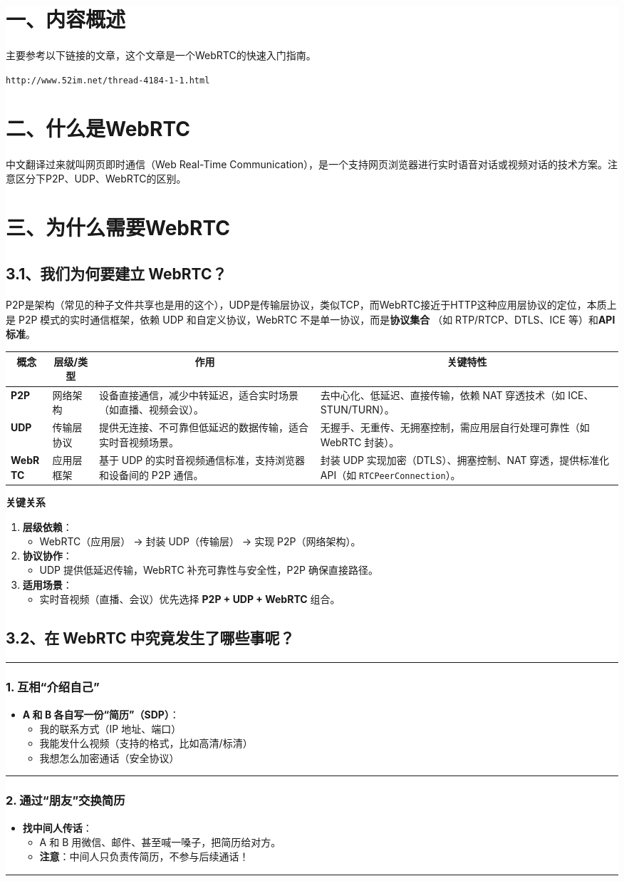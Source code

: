 # 一、内容概述

主要参考以下链接的文章，这个文章是一个WebRTC的快速入门指南。

```url
http://www.52im.net/thread-4184-1-1.html
```

# 二、什么是WebRTC

中文翻译过来就叫网页即时通信（Web Real-Time Communication），是一个支持网页浏览器进行实时语音对话或视频对话的技术方案。注意区分下P2P、UDP、WebRTC的区别。

# 三、为什么需要WebRTC

## 3.1、我们为何要建立 WebRTC？

P2P是架构（常见的种子文件共享也是用的这个），UDP是传输层协议，类似TCP，而WebRTC接近于HTTP这种应用层协议的定位，本质上 是 P2P 模式的实时通信框架，依赖 UDP 和自定义协议，WebRTC 不是单一协议，而是**协议集合** （如 RTP/RTCP、DTLS、ICE 等）和**API 标准**。

| 概念       | 层级/类型  | 作用                                                         | 关键特性                                                     |
| ---------- | ---------- | ------------------------------------------------------------ | ------------------------------------------------------------ |
| **P2P**    | 网络架构   | 设备直接通信，减少中转延迟，适合实时场景（如直播、视频会议）。 | 去中心化、低延迟、直接传输，依赖 NAT 穿透技术（如 ICE、STUN/TURN）。 |
| **UDP**    | 传输层协议 | 提供无连接、不可靠但低延迟的数据传输，适合实时音视频场景。   | 无握手、无重传、无拥塞控制，需应用层自行处理可靠性（如 WebRTC 封装）。 |
| **WebRTC** | 应用层框架 | 基于 UDP 的实时音视频通信标准，支持浏览器和设备间的 P2P 通信。 | 封装 UDP 实现加密（DTLS）、拥塞控制、NAT 穿透，提供标准化 API（如 `RTCPeerConnection`）。 |

**关键关系**

1. **层级依赖**：  
   - WebRTC（应用层） → 封装 UDP（传输层） → 实现 P2P（网络架构）。  
2. **协议协作**：  
   - UDP 提供低延迟传输，WebRTC 补充可靠性与安全性，P2P 确保直接路径。  
3. **适用场景**：  
   - 实时音视频（直播、会议）优先选择 **P2P + UDP + WebRTC** 组合。

## 3.2、在 WebRTC 中究竟发生了哪些事呢？

---

### **1. 互相“介绍自己”**
- **A 和 B 各自写一份“简历”（SDP）**：  
  - 我的联系方式（IP 地址、端口）  
  - 我能发什么视频（支持的格式，比如高清/标清）  
  - 我想怎么加密通话（安全协议）  

---

### **2. 通过“朋友”交换简历**
- **找中间人传话**：  
  - A 和 B 用微信、邮件、甚至喊一嗓子，把简历给对方。  
  - **注意**：中间人只负责传简历，不参与后续通话！

---